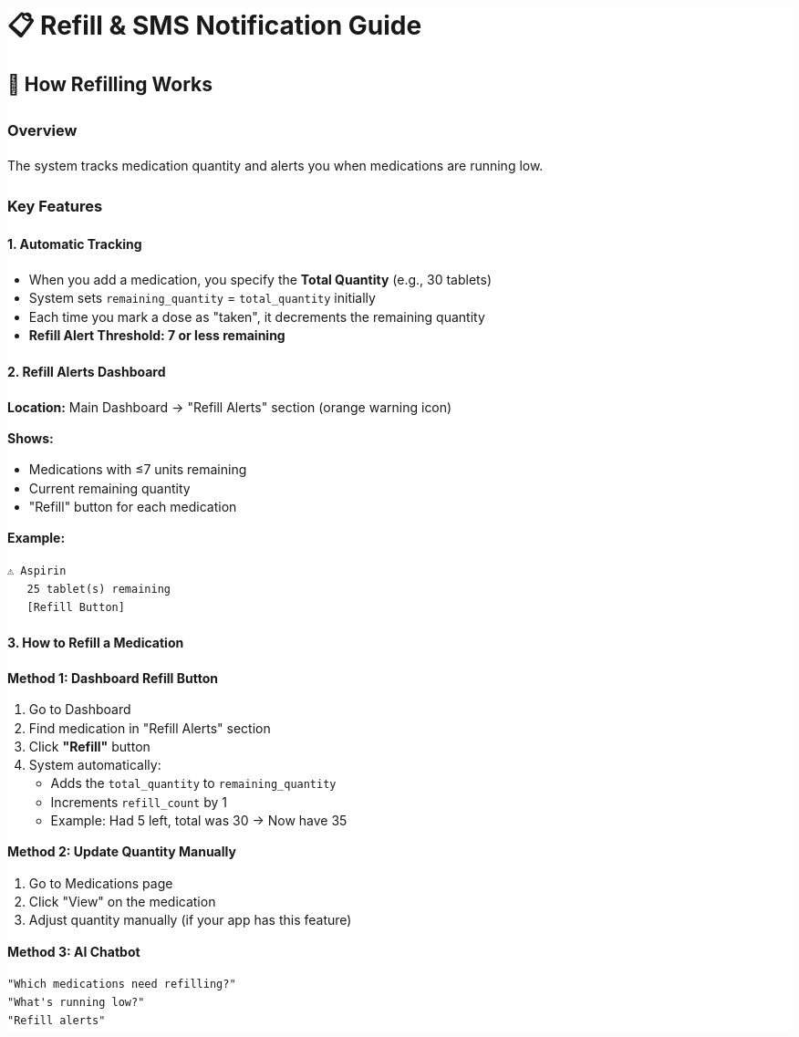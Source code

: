 # 📋 Refill & SMS Notification Guide

## 🔄 How Refilling Works

### Overview
The system tracks medication quantity and alerts you when medications are running low.

### Key Features

#### 1. **Automatic Tracking**
- When you add a medication, you specify the **Total Quantity** (e.g., 30 tablets)
- System sets `remaining_quantity` = `total_quantity` initially
- Each time you mark a dose as "taken", it decrements the remaining quantity
- **Refill Alert Threshold: 7 or less remaining**

#### 2. **Refill Alerts Dashboard**
**Location:** Main Dashboard → "Refill Alerts" section (orange warning icon)

**Shows:**
- Medications with ≤7 units remaining
- Current remaining quantity
- "Refill" button for each medication

**Example:**
```
⚠️ Aspirin
   25 tablet(s) remaining
   [Refill Button]
```

#### 3. **How to Refill a Medication**

**Method 1: Dashboard Refill Button**
1. Go to Dashboard
2. Find medication in "Refill Alerts" section
3. Click **"Refill"** button
4. System automatically:
   - Adds the `total_quantity` to `remaining_quantity`
   - Increments `refill_count` by 1
   - Example: Had 5 left, total was 30 → Now have 35

**Method 2: Update Quantity Manually**
1. Go to Medications page
2. Click "View" on the medication
3. Adjust quantity manually (if your app has this feature)

**Method 3: AI Chatbot**
```
"Which medications need refilling?"
"What's running low?"
"Refill alerts"
```
